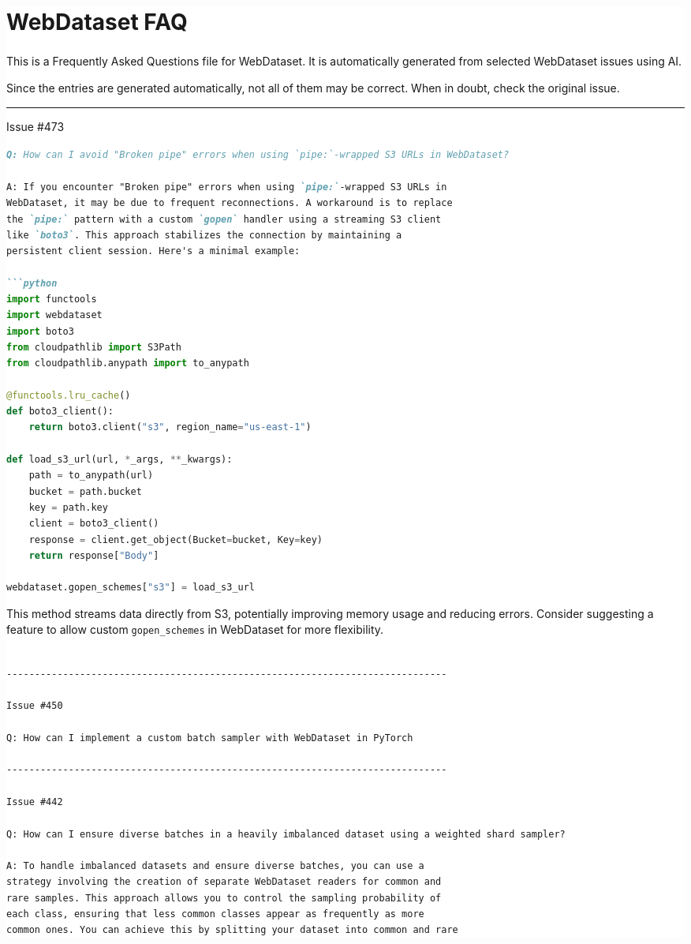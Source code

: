 
# WebDataset FAQ

This is a Frequently Asked Questions file for WebDataset.  It is
automatically generated from selected WebDataset issues using AI.

Since the entries are generated automatically, not all of them may
be correct.  When in doubt, check the original issue.

------------------------------------------------------------------------------

Issue #473

```markdown
Q: How can I avoid "Broken pipe" errors when using `pipe:`-wrapped S3 URLs in WebDataset?

A: If you encounter "Broken pipe" errors when using `pipe:`-wrapped S3 URLs in
WebDataset, it may be due to frequent reconnections. A workaround is to replace
the `pipe:` pattern with a custom `gopen` handler using a streaming S3 client
like `boto3`. This approach stabilizes the connection by maintaining a
persistent client session. Here's a minimal example:

```python
import functools
import webdataset
import boto3
from cloudpathlib import S3Path
from cloudpathlib.anypath import to_anypath

@functools.lru_cache()
def boto3_client():
    return boto3.client("s3", region_name="us-east-1")

def load_s3_url(url, *_args, **_kwargs):
    path = to_anypath(url)
    bucket = path.bucket
    key = path.key
    client = boto3_client()
    response = client.get_object(Bucket=bucket, Key=key)
    return response["Body"]

webdataset.gopen_schemes["s3"] = load_s3_url
```

This method streams data directly from S3, potentially improving memory usage
and reducing errors. Consider suggesting a feature to allow custom
`gopen_schemes` in WebDataset for more flexibility.
```

------------------------------------------------------------------------------

Issue #450

Q: How can I implement a custom batch sampler with WebDataset in PyTorch

------------------------------------------------------------------------------

Issue #442

Q: How can I ensure diverse batches in a heavily imbalanced dataset using a weighted shard sampler?

A: To handle imbalanced datasets and ensure diverse batches, you can use a
strategy involving the creation of separate WebDataset readers for common and
rare samples. This approach allows you to control the sampling probability of
each class, ensuring that less common classes appear as frequently as more
common ones. You can achieve this by splitting your dataset into common and rare
```